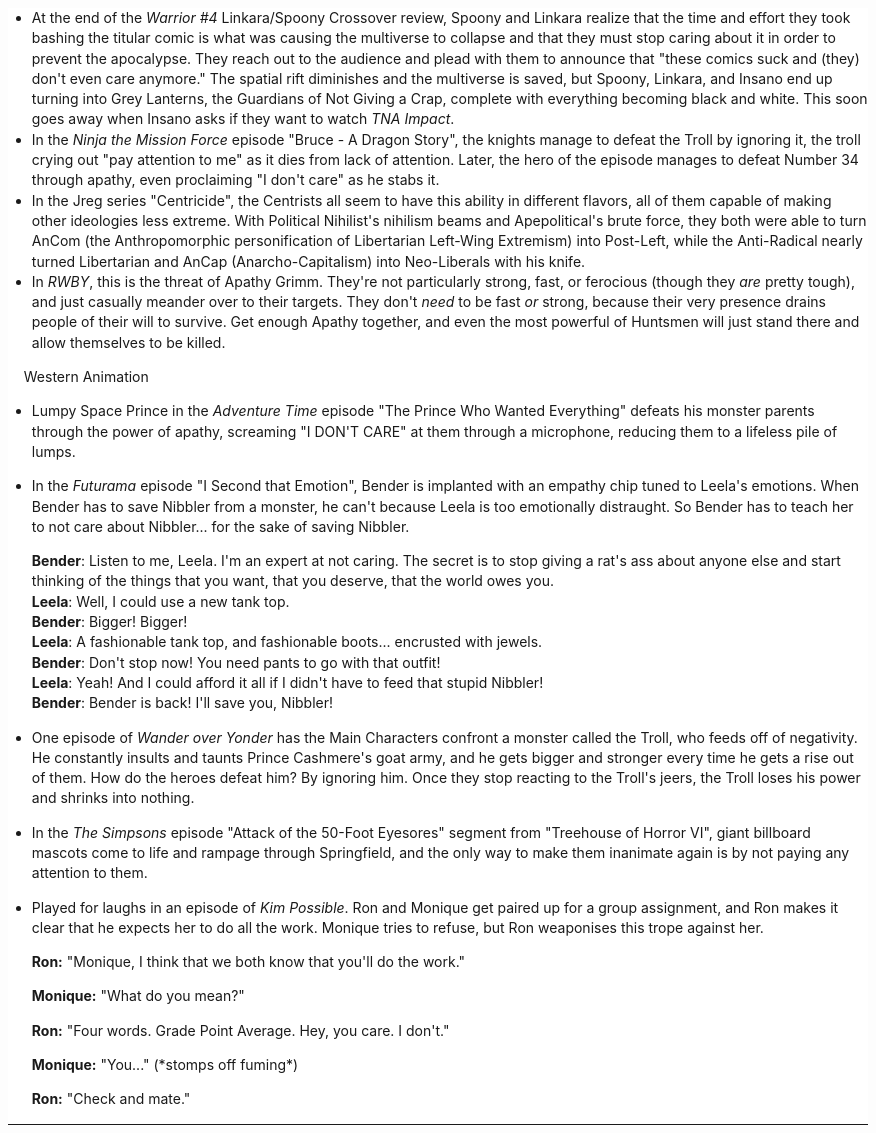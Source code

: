-   At the end of the _Warrior #4_ Linkara/Spoony Crossover review, Spoony and Linkara realize that the time and effort they took bashing the titular comic is what was causing the multiverse to collapse and that they must stop caring about it in order to prevent the apocalypse. They reach out to the audience and plead with them to announce that "these comics suck and (they) don't even care anymore." The spatial rift diminishes and the multiverse is saved, but Spoony, Linkara, and Insano end up turning into Grey Lanterns, the Guardians of Not Giving a Crap, complete with everything becoming black and white. This soon goes away when Insano asks if they want to watch _TNA Impact_.
-   In the _Ninja the Mission Force_ episode "Bruce - A Dragon Story", the knights manage to defeat the Troll by ignoring it, the troll crying out "pay attention to me" as it dies from lack of attention. Later, the hero of the episode manages to defeat Number 34 through apathy, even proclaiming "I don't care" as he stabs it.
-   In the Jreg series "Centricide", the Centrists all seem to have this ability in different flavors, all of them capable of making other ideologies less extreme. With Political Nihilist's nihilism beams and Apepolitical's brute force, they both were able to turn AnCom (the Anthropomorphic personification of Libertarian Left-Wing Extremism) into Post-Left, while the Anti-Radical nearly turned Libertarian and AnCap (Anarcho-Capitalism) into Neo-Liberals with his knife.
-   In _RWBY_, this is the threat of Apathy Grimm. They're not particularly strong, fast, or ferocious (though they _are_ pretty tough), and just casually meander over to their targets. They don't _need_ to be fast _or_ strong, because their very presence drains people of their will to survive. Get enough Apathy together, and even the most powerful of Huntsmen will just stand there and allow themselves to be killed.

    Western Animation 

-   Lumpy Space Prince in the _Adventure Time_ episode "The Prince Who Wanted Everything" defeats his monster parents through the power of apathy, screaming "I DON'T CARE" at them through a microphone, reducing them to a lifeless pile of lumps.
-   In the _Futurama_ episode "I Second that Emotion", Bender is implanted with an empathy chip tuned to Leela's emotions. When Bender has to save Nibbler from a monster, he can't because Leela is too emotionally distraught. So Bender has to teach her to not care about Nibbler... for the sake of saving Nibbler.
    
    **Bender**: Listen to me, Leela. I'm an expert at not caring. The secret is to stop giving a rat's ass about anyone else and start thinking of the things that you want, that you deserve, that the world owes you.  
    **Leela**: Well, I could use a new tank top.  
    **Bender**: Bigger! Bigger!  
    **Leela**: A fashionable tank top, and fashionable boots... encrusted with jewels.  
    **Bender**: Don't stop now! You need pants to go with that outfit!  
    **Leela**: Yeah! And I could afford it all if I didn't have to feed that stupid Nibbler!  
    **Bender**: Bender is back! I'll save you, Nibbler!
    
-   One episode of _Wander over Yonder_ has the Main Characters confront a monster called the Troll, who feeds off of negativity. He constantly insults and taunts Prince Cashmere's goat army, and he gets bigger and stronger every time he gets a rise out of them. How do the heroes defeat him? By ignoring him. Once they stop reacting to the Troll's jeers, the Troll loses his power and shrinks into nothing.
-   In the _The Simpsons_ episode "Attack of the 50-Foot Eyesores" segment from "Treehouse of Horror VI", giant billboard mascots come to life and rampage through Springfield, and the only way to make them inanimate again is by not paying any attention to them.
-   Played for laughs in an episode of _Kim Possible_. Ron and Monique get paired up for a group assignment, and Ron makes it clear that he expects her to do all the work. Monique tries to refuse, but Ron weaponises this trope against her.
    
    **Ron:** "Monique, I think that we both know that you'll do the work."
    
    **Monique:** "What do you mean?"
    
    **Ron:** "Four words. Grade Point Average. Hey, you care. I don't."
    
    **Monique:** "You..." (\*stomps off fuming\*)
    
    **Ron:** "Check and mate."
    

___